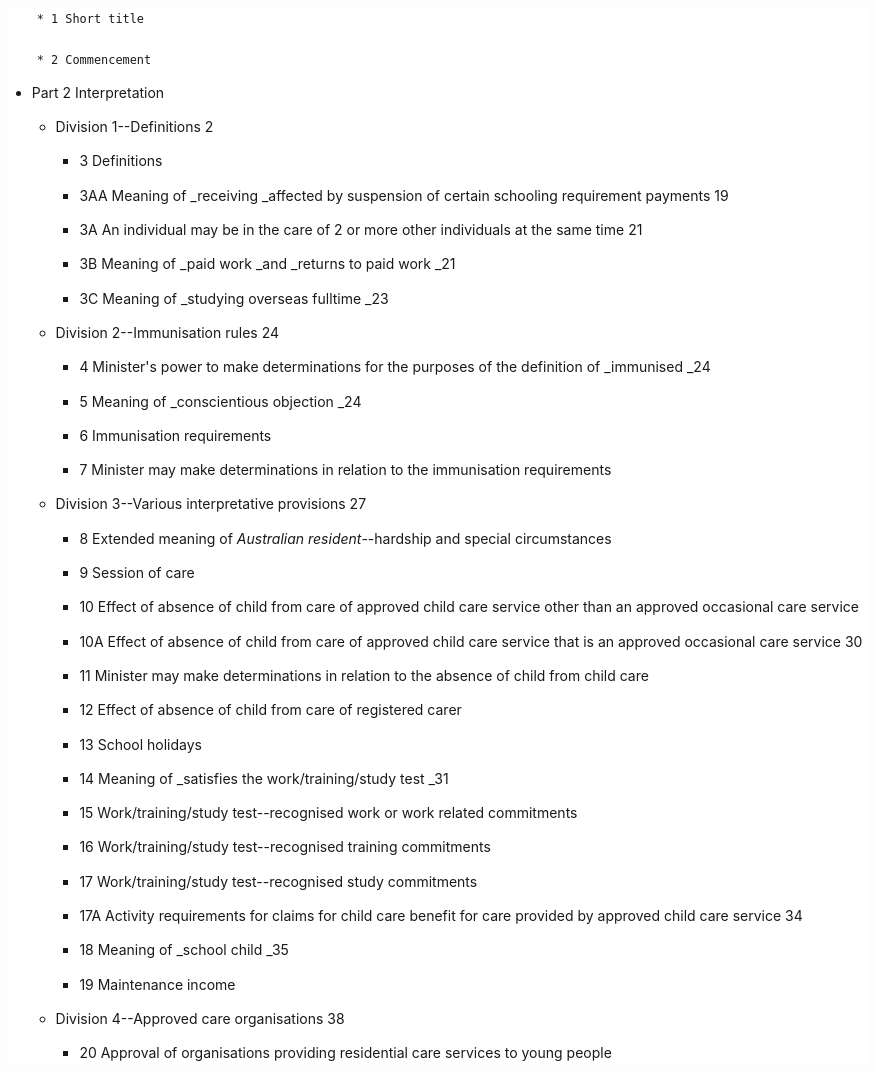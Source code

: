         * 1 Short title 

        * 2 Commencement 

  * Part 2 Interpretation 

     * Division 1--Definitions	2

        * 3 Definitions 

        * 3AA	Meaning of _receiving _affected by suspension of certain schooling requirement payments	19

        * 3A	An individual may be in the care of 2 or more other individuals at the same time	21

        * 3B	Meaning of _paid work _and _returns to paid work	_21

        * 3C	Meaning of _studying overseas fulltime	_23

     * Division 2--Immunisation rules	24

        * 4	Minister's power to make determinations for the purposes of the definition of _immunised	_24

        * 5	Meaning of _conscientious objection	_24

        * 6 Immunisation requirements 

        * 7 Minister may make determinations in relation to the immunisation requirements 

     * Division 3--Various interpretative provisions	27

        * 8 Extended meaning of _Australian resident_--hardship and special circumstances 

        * 9 Session of care 

        * 10 Effect of absence of child from care of approved child care service other than an approved occasional care service 

        * 10A	Effect of absence of child from care of approved child care service that is an approved occasional care service	30

        * 11 Minister may make determinations in relation to the absence of child from child care 

        * 12 Effect of absence of child from care of registered carer 

        * 13 School holidays 

        * 14	Meaning of _satisfies the work/training/study test	_31

        * 15 Work/training/study test--recognised work or work related commitments 

        * 16 Work/training/study test--recognised training commitments 

        * 17 Work/training/study test--recognised study commitments 

        * 17A	Activity requirements for claims for child care benefit for care provided by approved child care service	34

        * 18	Meaning of _school child	_35

        * 19 Maintenance income 

     * Division 4--Approved care organisations	38

        * 20 Approval of organisations providing residential care services to young people 
